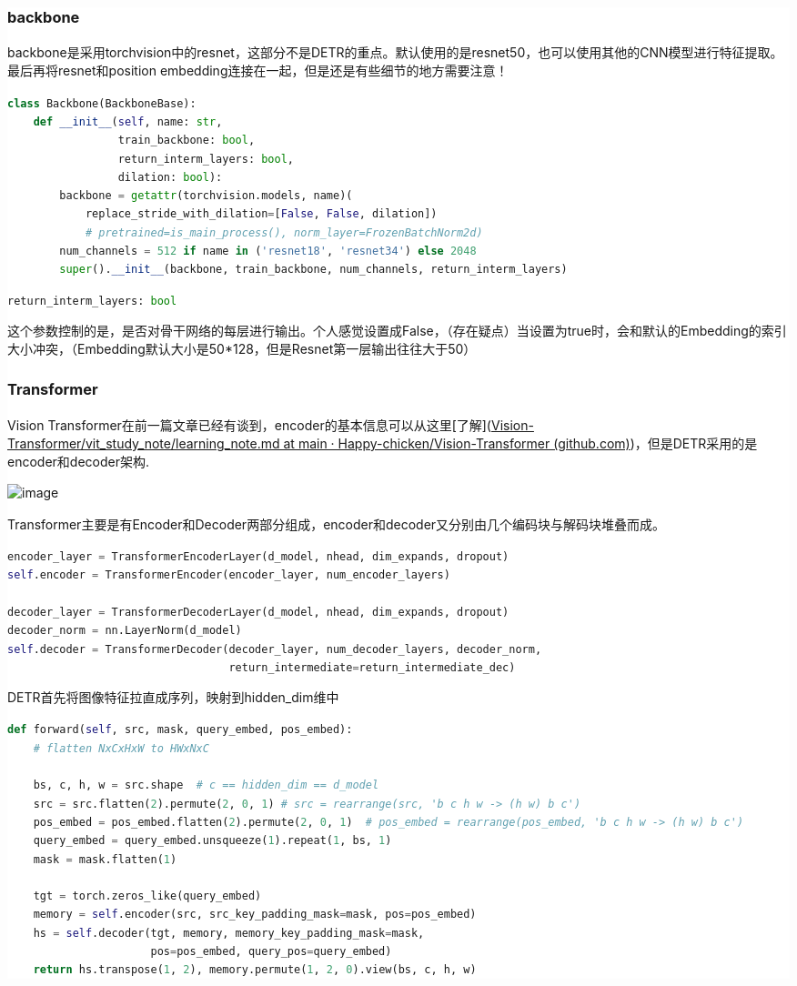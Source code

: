 ### backbone

backbone是采用torchvision中的resnet，这部分不是DETR的重点。默认使用的是resnet50，也可以使用其他的CNN模型进行特征提取。最后再将resnet和position embedding连接在一起，但是还是有些细节的地方需要注意！

```python
class Backbone(BackboneBase):
    def __init__(self, name: str,
                 train_backbone: bool,
                 return_interm_layers: bool,
                 dilation: bool):
        backbone = getattr(torchvision.models, name)(
            replace_stride_with_dilation=[False, False, dilation])
            # pretrained=is_main_process(), norm_layer=FrozenBatchNorm2d)
        num_channels = 512 if name in ('resnet18', 'resnet34') else 2048
        super().__init__(backbone, train_backbone, num_channels, return_interm_layers)
```

```python
return_interm_layers: bool
```

这个参数控制的是，是否对骨干网络的每层进行输出。个人感觉设置成False，（存在疑点）当设置为true时，会和默认的Embedding的索引大小冲突，（Embedding默认大小是50*128，但是Resnet第一层输出往往大于50）

### Transformer

Vision Transformer在前一篇文章已经有谈到，encoder的基本信息可以从这里[了解]([Vision-Transformer/vit_study_note/learning_note.md at main · Happy-chicken/Vision-Transformer (github.com)](https://github.com/Happy-chicken/Vision-Transformer/blob/main/vit_study_note/learning_note.md))，但是DETR采用的是encoder和decoder架构.

![image](./images/Encoder-decoder.png)

Transformer主要是有Encoder和Decoder两部分组成，encoder和decoder又分别由几个编码块与解码块堆叠而成。

```python
encoder_layer = TransformerEncoderLayer(d_model, nhead, dim_expands, dropout)
self.encoder = TransformerEncoder(encoder_layer, num_encoder_layers)

decoder_layer = TransformerDecoderLayer(d_model, nhead, dim_expands, dropout)
decoder_norm = nn.LayerNorm(d_model)
self.decoder = TransformerDecoder(decoder_layer, num_decoder_layers, decoder_norm,
                                  return_intermediate=return_intermediate_dec)
```

DETR首先将图像特征拉直成序列，映射到hidden_dim维中

```python
def forward(self, src, mask, query_embed, pos_embed):
    # flatten NxCxHxW to HWxNxC
    
    bs, c, h, w = src.shape  # c == hidden_dim == d_model
    src = src.flatten(2).permute(2, 0, 1) # src = rearrange(src, 'b c h w -> (h w) b c')
    pos_embed = pos_embed.flatten(2).permute(2, 0, 1)  # pos_embed = rearrange(pos_embed, 'b c h w -> (h w) b c')
    query_embed = query_embed.unsqueeze(1).repeat(1, bs, 1)
    mask = mask.flatten(1)
    
    tgt = torch.zeros_like(query_embed)
    memory = self.encoder(src, src_key_padding_mask=mask, pos=pos_embed)
    hs = self.decoder(tgt, memory, memory_key_padding_mask=mask,
                      pos=pos_embed, query_pos=query_embed)
    return hs.transpose(1, 2), memory.permute(1, 2, 0).view(bs, c, h, w)
```
